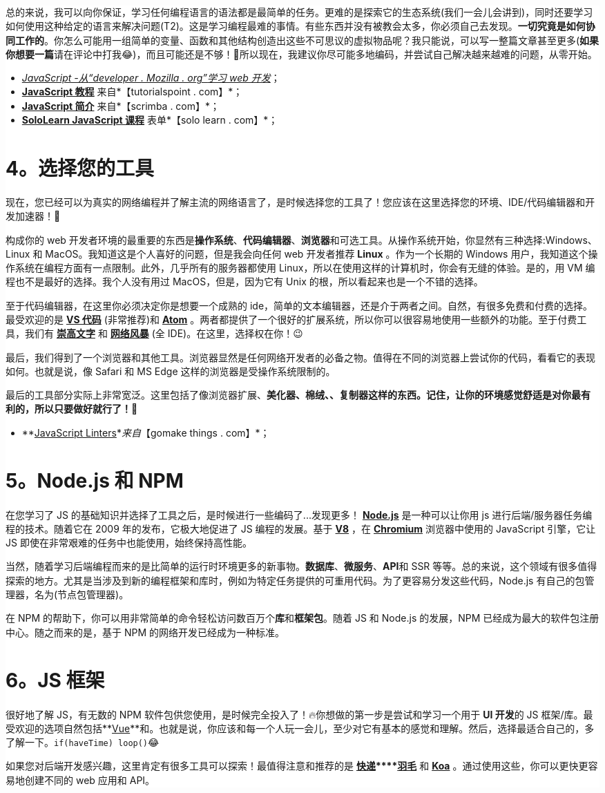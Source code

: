 总的来说，我可以向你保证，学习任何编程语言的语法都是最简单的任务。更难的是探索它的生态系统(我们一会儿会讲到)，同时还要学习如何使用这种给定的语言来解决问题(T2)。这是学习编程最难的事情。有些东西并没有被教会太多，你必须自己去发现。**一切究竟是如何协同工作的**。你怎么可能用一组简单的变量、函数和其他结构创造出这些不可思议的虚拟物品呢？我只能说，可以写一整篇文章甚至更多(**如果你想要一篇**请在评论中打我😂)，而且可能还是不够！🤯所以现在，我建议你尽可能多地编码，并尝试自己解决越来越难的问题，从零开始。

*   [**JavaScript -从*“developer . Mozilla . org”*学习 web 开发**](https://developer.mozilla.org/en-US/docs/Learn/JavaScript)；
*   **[JavaScript 教程](https://www.tutorialspoint.com/javascript/index.htm)** 来自*【tutorialspoint . com】*；
*   **[JavaScript 简介](https://scrimba.com/g/gintrotojavascript)** 来自*【scrimba . com】*；
*   **[SoloLearn JavaScript 课程](https://www.sololearn.com/Course/JavaScript/)** 表单*【solo learn . com】*；

# [](#4-choose-your-tools)4。选择您的工具

现在，您已经可以为真实的网络编程并了解主流的网络语言了，是时候选择您的工具了！您应该在这里选择您的环境、IDE/代码编辑器和开发加速器！💯

构成你的 web 开发者环境的最重要的东西是**操作系统**、**代码编辑器**、**浏览器**和可选工具。从操作系统开始，你显然有三种选择:Windows、Linux 和 MacOS。我知道这是个人喜好的问题，但是我会向任何 web 开发者推荐 **Linux** 。作为一个长期的 Windows 用户，我知道这个操作系统在编程方面有一点限制。此外，几乎所有的服务器都使用 Linux，所以在使用这样的计算机时，你会有无缝的体验。是的，用 VM 编程也不是最好的选择。我个人没有用过 MacOS，但是，因为它有 Unix 的根，所以看起来也是一个不错的选择。

至于代码编辑器，在这里你必须决定你是想要一个成熟的 ide，简单的文本编辑器，还是介于两者之间。自然，有很多免费和付费的选择。最受欢迎的是 **[VS 代码](https://code.visualstudio.com/)** (非常推荐)和 **[Atom](https://atom.io/)** 。两者都提供了一个很好的扩展系统，所以你可以很容易地使用一些额外的功能。至于付费工具，我们有 **[崇高文字](https://www.sublimetext.com/)** 和 **[网络风暴](https://www.jetbrains.com/webstorm/)** (全 IDE)。在这里，选择权在你！😉

最后，我们得到了一个浏览器和其他工具。浏览器显然是任何网络开发者的必备之物。值得在不同的浏览器上尝试你的代码，看看它的表现如何。也就是说，像 Safari 和 MS Edge 这样的浏览器是受操作系统限制的。

最后的工具部分实际上非常宽泛。这里包括了像浏览器扩展、**美化器、**棉绒、**、**复制器**这样的东西。记住，让你的环境感觉舒适是对你最有利的，所以只要做好就行了！👏**

*   **[JavaScript Linters](https://gomakethings.com/javascript-linters/)**来自*【gomake things . com】*；

# [](#5-nodejs-and-npm)5。Node.js 和 NPM

在您学习了 JS 的基础知识并选择了工具之后，是时候进行一些编码了...发现更多！ **[Node.js](https://nodejs.org/en/)** 是一种可以让你用 js 进行后端/服务器任务编程的技术。随着它在 2009 年的发布，它极大地促进了 JS 编程的发展。基于 **[V8](https://v8.dev/)** ，在 **[Chromium](https://www.chromium.org/)** 浏览器中使用的 JavaScript 引擎，它让 JS 即使在非常艰难的任务中也能使用，始终保持高性能。

当然，随着学习后端编程而来的是比简单的运行时环境更多的新事物。**数据库**、**微服务**、**API**和 SSR 等等。总的来说，这个领域有很多值得探索的地方。尤其是当涉及到新的编程框架和库时，例如为特定任务提供的可重用代码。为了更容易分发这些代码，Node.js 有自己的包管理器，名为(节点包管理器)。

在 NPM 的帮助下，你可以用非常简单的命令轻松访问数百万个**库**和**框架包**。随着 JS 和 Node.js 的发展，NPM 已经成为最大的软件包注册中心。随之而来的是，基于 NPM 的网络开发已经成为一种标准。

# [](#6-js-frameworks)6。JS 框架

很好地了解 JS，有无数的 NPM 软件包供您使用，是时候完全投入了！🔥你想做的第一步是尝试和学习一个用于 **UI 开发**的 JS 框架/库。最受欢迎的选项自然包括**[Vue](https://vuejs.org/)**和。也就是说，你应该和每一个人玩一会儿，至少对它有基本的感觉和理解。然后，选择最适合自己的，多了解一下。`if(haveTime) loop()`😂

如果您对后端开发感兴趣，这里肯定有很多工具可以探索！最值得注意和推荐的是 **[快递](https://expressjs.com/)****[羽毛](https://feathersjs.com/)** 和 **[Koa](https://koajs.com/)** 。通过使用这些，你可以更快更容易地创建不同的 web 应用和 API。
